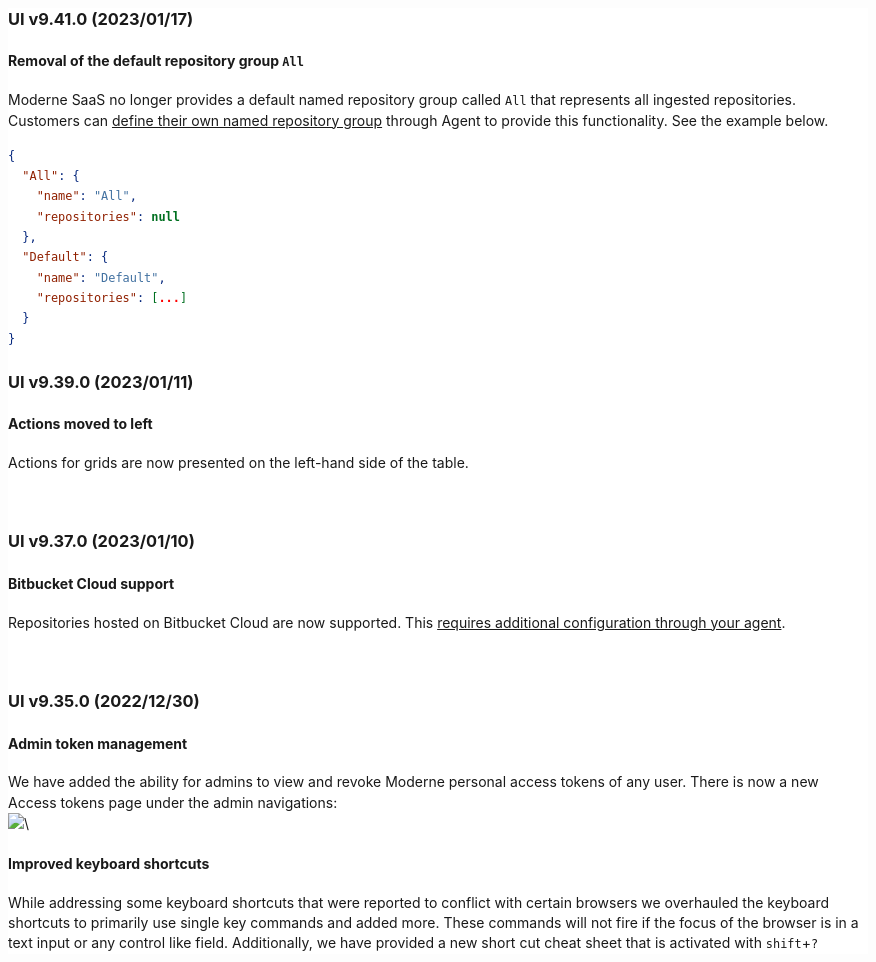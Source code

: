 ### UI v9.41.0 (2023/01/17)

#### Removal of the default repository group `All`

Moderne SaaS no longer provides a default named repository group called `All` that represents all ingested repositories. Customers can [define their own named repository group](../administrator-documentation/moderne-platform/how-to-guides/agent-configuration/configure-organizations-service.md) through Agent to provide this functionality. See the example below.

```json
{
  "All": {
    "name": "All",
    "repositories": null
  },
  "Default": {
    "name": "Default",
    "repositories": [...]
  }
}
```

### UI v9.39.0 (2023/01/11)

#### Actions moved to left

Actions for grids are now presented on the left-hand side of the table.

<figure><img src="../.gitbook/assets/action-grid.png" alt=""><figcaption></figcaption></figure>

### UI v9.37.0 (2023/01/10)

#### Bitbucket Cloud support

Repositories hosted on Bitbucket Cloud are now supported. This [requires additional configuration through your agent](../administrator-documentation/moderne-platform/how-to-guides/agent-configuration/configure-bitbucket-cloud-to-agent.md#prerequisites).

<figure><img src="../.gitbook/assets/bit-cloud.png" alt=""><figcaption></figcaption></figure>

### UI v9.35.0 (2022/12/30)

#### Admin token management

We have added the ability for admins to view and revoke Moderne personal access tokens of any user. There is now a new Access tokens page under the admin navigations:\
![](../.gitbook/assets/admin-token.png)\\

#### Improved keyboard shortcuts

While addressing some keyboard shortcuts that were reported to conflict with certain browsers we overhauled the keyboard shortcuts to primarily use single key commands and added more. These commands will not fire if the focus of the browser is in a text input or any control like field. Additionally, we have provided a new short cut cheat sheet that is activated with `shift`+`?`
